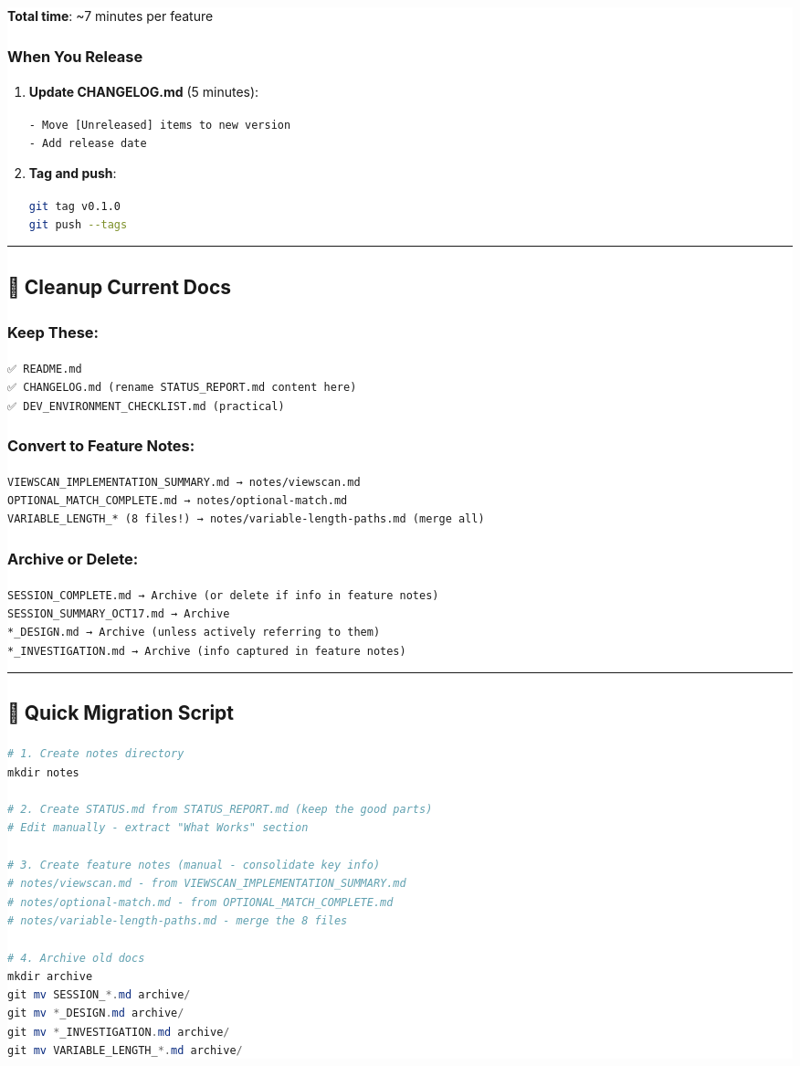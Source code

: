 **Total time**: ~7 minutes per feature

### When You Release

1. **Update CHANGELOG.md** (5 minutes):
   ```
   - Move [Unreleased] items to new version
   - Add release date
   ```

2. **Tag and push**:
   ```bash
   git tag v0.1.0
   git push --tags
   ```

---

## 🧹 Cleanup Current Docs

### Keep These:
```
✅ README.md
✅ CHANGELOG.md (rename STATUS_REPORT.md content here)
✅ DEV_ENVIRONMENT_CHECKLIST.md (practical)
```

### Convert to Feature Notes:
```
VIEWSCAN_IMPLEMENTATION_SUMMARY.md → notes/viewscan.md
OPTIONAL_MATCH_COMPLETE.md → notes/optional-match.md
VARIABLE_LENGTH_* (8 files!) → notes/variable-length-paths.md (merge all)
```

### Archive or Delete:
```
SESSION_COMPLETE.md → Archive (or delete if info in feature notes)
SESSION_SUMMARY_OCT17.md → Archive
*_DESIGN.md → Archive (unless actively referring to them)
*_INVESTIGATION.md → Archive (info captured in feature notes)
```

---

## 🚀 Quick Migration Script

```powershell
# 1. Create notes directory
mkdir notes

# 2. Create STATUS.md from STATUS_REPORT.md (keep the good parts)
# Edit manually - extract "What Works" section

# 3. Create feature notes (manual - consolidate key info)
# notes/viewscan.md - from VIEWSCAN_IMPLEMENTATION_SUMMARY.md
# notes/optional-match.md - from OPTIONAL_MATCH_COMPLETE.md
# notes/variable-length-paths.md - merge the 8 files

# 4. Archive old docs
mkdir archive
git mv SESSION_*.md archive/
git mv *_DESIGN.md archive/
git mv *_INVESTIGATION.md archive/
git mv VARIABLE_LENGTH_*.md archive/

```